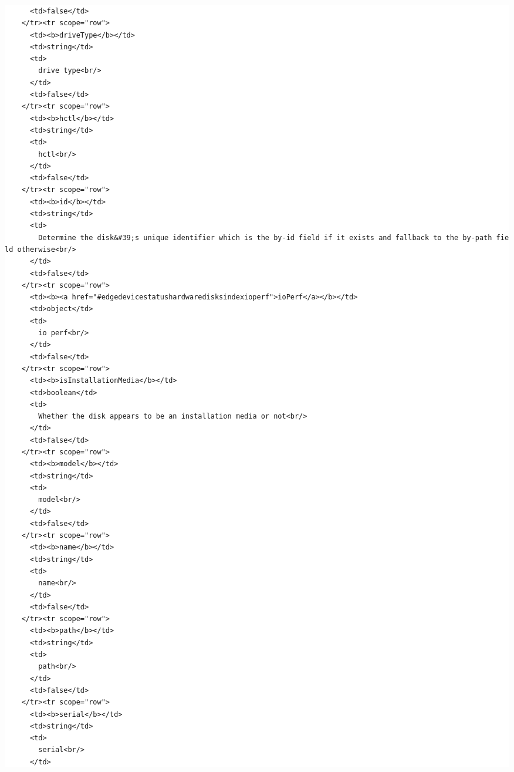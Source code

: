           <td>false</td>
        </tr><tr scope="row">
          <td><b>driveType</b></td>
          <td>string</td>
          <td>
            drive type<br/>
          </td>
          <td>false</td>
        </tr><tr scope="row">
          <td><b>hctl</b></td>
          <td>string</td>
          <td>
            hctl<br/>
          </td>
          <td>false</td>
        </tr><tr scope="row">
          <td><b>id</b></td>
          <td>string</td>
          <td>
            Determine the disk&#39;s unique identifier which is the by-id field if it exists and fallback to the by-path field otherwise<br/>
          </td>
          <td>false</td>
        </tr><tr scope="row">
          <td><b><a href="#edgedevicestatushardwaredisksindexioperf">ioPerf</a></b></td>
          <td>object</td>
          <td>
            io perf<br/>
          </td>
          <td>false</td>
        </tr><tr scope="row">
          <td><b>isInstallationMedia</b></td>
          <td>boolean</td>
          <td>
            Whether the disk appears to be an installation media or not<br/>
          </td>
          <td>false</td>
        </tr><tr scope="row">
          <td><b>model</b></td>
          <td>string</td>
          <td>
            model<br/>
          </td>
          <td>false</td>
        </tr><tr scope="row">
          <td><b>name</b></td>
          <td>string</td>
          <td>
            name<br/>
          </td>
          <td>false</td>
        </tr><tr scope="row">
          <td><b>path</b></td>
          <td>string</td>
          <td>
            path<br/>
          </td>
          <td>false</td>
        </tr><tr scope="row">
          <td><b>serial</b></td>
          <td>string</td>
          <td>
            serial<br/>
          </td>